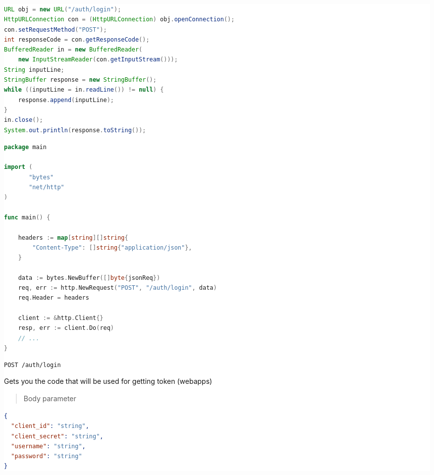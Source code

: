 ```java
URL obj = new URL("/auth/login");
HttpURLConnection con = (HttpURLConnection) obj.openConnection();
con.setRequestMethod("POST");
int responseCode = con.getResponseCode();
BufferedReader in = new BufferedReader(
    new InputStreamReader(con.getInputStream()));
String inputLine;
StringBuffer response = new StringBuffer();
while ((inputLine = in.readLine()) != null) {
    response.append(inputLine);
}
in.close();
System.out.println(response.toString());

```

```go
package main

import (
       "bytes"
       "net/http"
)

func main() {

    headers := map[string][]string{
        "Content-Type": []string{"application/json"},
    }

    data := bytes.NewBuffer([]byte{jsonReq})
    req, err := http.NewRequest("POST", "/auth/login", data)
    req.Header = headers

    client := &http.Client{}
    resp, err := client.Do(req)
    // ...
}

```

`POST /auth/login`

Gets you the code that will be used for getting token (webapps)

> Body parameter

```json
{
  "client_id": "string",
  "client_secret": "string",
  "username": "string",
  "password": "string"
}
```
